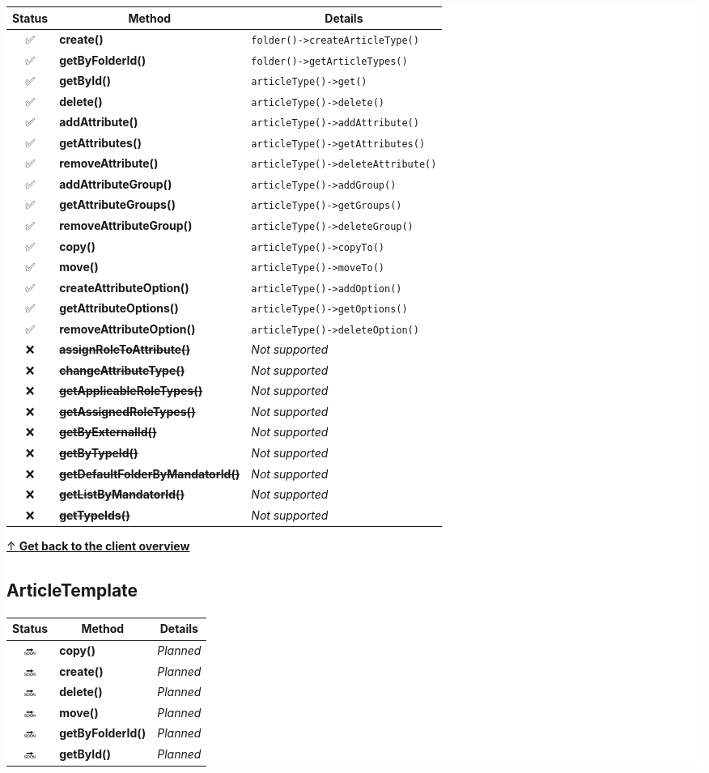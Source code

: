 |Status|Method|Details|
|:-:|-|-|
|✅|**create()**                                  |`folder()->createArticleType()`
|✅|**getByFolderId()**                           |`folder()->getArticleTypes()`
|✅|**getById()**                                 |`articleType()->get()`
|✅|**delete()**                                  |`articleType()->delete()`
|✅|**addAttribute()**                            |`articleType()->addAttribute()`
|✅|**getAttributes()**                           |`articleType()->getAttributes()`
|✅|**removeAttribute()**                         |`articleType()->deleteAttribute()`
|✅|**addAttributeGroup()**                       |`articleType()->addGroup()`
|✅|**getAttributeGroups()**                      |`articleType()->getGroups()`
|✅|**removeAttributeGroup()**                    |`articleType()->deleteGroup()`
|✅|**copy()**                                    |`articleType()->copyTo()`
|✅|**move()**                                    |`articleType()->moveTo()`
|✅|**createAttributeOption()**                   |`articleType()->addOption()`
|✅|**getAttributeOptions()**                     |`articleType()->getOptions()`
|✅|**removeAttributeOption()**                   |`articleType()->deleteOption()`
|❌|**~~assignRoleToAttribute()~~**               |*Not supported*
|❌|**~~changeAttributeType()~~**                 |*Not supported*
|❌|**~~getApplicableRoleTypes()~~**              |*Not supported*
|❌|**~~getAssignedRoleTypes()~~**                |*Not supported*
|❌|**~~getByExternalId()~~**                     |*Not supported*
|❌|**~~getByTypeId()~~**                         |*Not supported*
|❌|**~~getDefaultFolderByMandatorId()~~**        |*Not supported*
|❌|**~~getListByMandatorId()~~**                 |*Not supported*
|❌|**~~getTypeIds()~~**                          |*Not supported*

[↑ **Get back to the client overview**](#client-overview)


## ArticleTemplate

|Status|Method|Details|
|:-:|-|-|
|🔜|**copy()**                              |*Planned*
|🔜|**create()**                            |*Planned*
|🔜|**delete()**                            |*Planned*
|🔜|**move()**                              |*Planned*
|🔜|**getByFolderId()**                     |*Planned*
|🔜|**getById()**                           |*Planned*